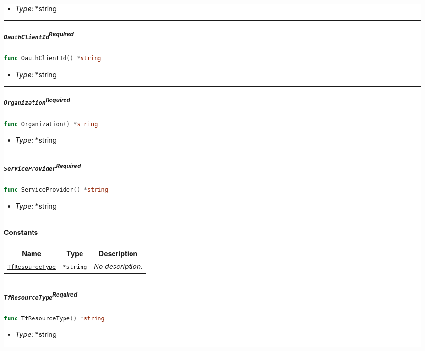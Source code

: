 - *Type:* *string

---

##### `OauthClientId`<sup>Required</sup> <a name="OauthClientId" id="@cdktf/provider-tfe.dataTfeOauthClient.DataTfeOauthClient.property.oauthClientId"></a>

```go
func OauthClientId() *string
```

- *Type:* *string

---

##### `Organization`<sup>Required</sup> <a name="Organization" id="@cdktf/provider-tfe.dataTfeOauthClient.DataTfeOauthClient.property.organization"></a>

```go
func Organization() *string
```

- *Type:* *string

---

##### `ServiceProvider`<sup>Required</sup> <a name="ServiceProvider" id="@cdktf/provider-tfe.dataTfeOauthClient.DataTfeOauthClient.property.serviceProvider"></a>

```go
func ServiceProvider() *string
```

- *Type:* *string

---

#### Constants <a name="Constants" id="Constants"></a>

| **Name** | **Type** | **Description** |
| --- | --- | --- |
| <code><a href="#@cdktf/provider-tfe.dataTfeOauthClient.DataTfeOauthClient.property.tfResourceType">TfResourceType</a></code> | <code>*string</code> | *No description.* |

---

##### `TfResourceType`<sup>Required</sup> <a name="TfResourceType" id="@cdktf/provider-tfe.dataTfeOauthClient.DataTfeOauthClient.property.tfResourceType"></a>

```go
func TfResourceType() *string
```

- *Type:* *string

---